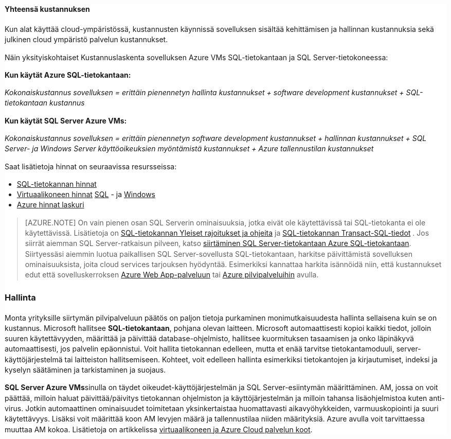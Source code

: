 #### <a name="calculating-the-total-application-cost"></a>Yhteensä kustannuksen

Kun alat käyttää cloud-ympäristössä, kustannusten käynnissä sovelluksen sisältää kehittämisen ja hallinnan kustannuksia sekä julkinen cloud ympäristö palvelun kustannukset.

Näin yksityiskohtaiset Kustannuslaskenta sovelluksen Azure VMs SQL-tietokantaan ja SQL Server-tietokoneessa:

**Kun käytät Azure SQL-tietokantaan:**

*Kokonaiskustannus sovelluksen = erittäin pienennetyn hallinta kustannukset + software development kustannukset + SQL-tietokantaan kustannus*

**Kun käytät SQL Server Azure VMs:**

*Kokonaiskustannus sovelluksen = erittäin pienennetyn software development kustannukset + hallinnan kustannukset + SQL Server- ja Windows Server käyttöoikeuksien myöntämistä kustannukset + Azure tallennustilan kustannukset*

Saat lisätietoja hinnat on seuraavissa resursseissa:

- [SQL-tietokannan hinnat](https://azure.microsoft.com/pricing/details/sql-database/)
- [Virtuaalikoneen hinnat](https://azure.microsoft.com/pricing/details/virtual-machines/) [SQL](https://azure.microsoft.com/pricing/details/virtual-machines/#sql) - ja [Windows](https://azure.microsoft.com/pricing/details/virtual-machines/#windows)
- [Azure hinnat laskuri](https://azure.microsoft.com/pricing/calculator/)

> [AZURE.NOTE] On vain pienen osan SQL Serverin ominaisuuksia, jotka eivät ole käytettävissä tai SQL-tietokanta ei ole käytettävissä. Lisätietoja on [SQL-tietokannan Yleiset rajoitukset ja ohjeita](sql-database-general-limitations.md) ja [SQL-tietokannan Transact-SQL-tiedot](sql-database-transact-sql-information.md) . Jos siirrät aiemman SQL Server-ratkaisun pilveen, katso [siirtäminen SQL Server-tietokantaan Azure SQL-tietokantaan](sql-database-cloud-migrate.md). Siirtyessäsi aiemmin luotua paikallisen SQL Server-sovellusta SQL-tietokantaan, harkitse päivittämistä sovelluksen ominaisuuksista, joita cloud services tarjouksen hyödyntää. Esimerkiksi kannattaa harkita isännöidä niin, että kustannukset edut että sovelluskerroksen [Azure Web App-palveluun](https://azure.microsoft.com/services/app-service/web/) tai [Azure pilvipalveluihin](https://azure.microsoft.com/services/cloud-services/) avulla.

### <a name="administration"></a>Hallinta

Monta yrityksille siirtymän pilvipalveluun päätös on paljon tietoja purkaminen monimutkaisuudesta hallinta sellaisena kuin se on kustannus. Microsoft hallitsee **SQL-tietokantaan**, pohjana olevan laitteen. Microsoft automaattisesti kopioi kaikki tiedot, jolloin suuren käytettävyyden, määrittää ja päivittää database-ohjelmisto, hallitsee kuormituksen tasaamisen ja onko läpinäkyvä automaattisesti, jos palvelin epäonnistui. Voit hallita tietokannan edelleen, mutta et enää tarvitse tietokantamoduuli, server-käyttöjärjestelmä tai laitteiston hallitsemiseen.  Kohteet, voit edelleen hallinta esimerkiksi tietokantojen ja kirjautumiset, indeksi ja kyselyn säätäminen ja tarkistaminen ja suojaus.

**SQL Server Azure VMs**sinulla on täydet oikeudet-käyttöjärjestelmän ja SQL Server-esiintymän määrittäminen. AM, jossa on voit päättää, milloin haluat päivittää/päivitys tietokannan ohjelmiston ja käyttöjärjestelmän ja milloin tahansa lisäohjelmistoa kuten anti-virus. Jotkin automaattinen ominaisuudet toimitetaan yksinkertaistaa huomattavasti aikavyöhykkeiden, varmuuskopiointi ja suuri käytettävyys. Lisäksi voit määrittää koon AM levyjen määrä ja tallennustilaa niiden määrityksiä. Azure avulla voit tarvittaessa muuttaa AM kokoa. Lisätietoja on artikkelissa [virtuaalikoneen ja Azure Cloud palvelun koot](../virtual-machines/virtual-machines-linux-sizes.md). 
